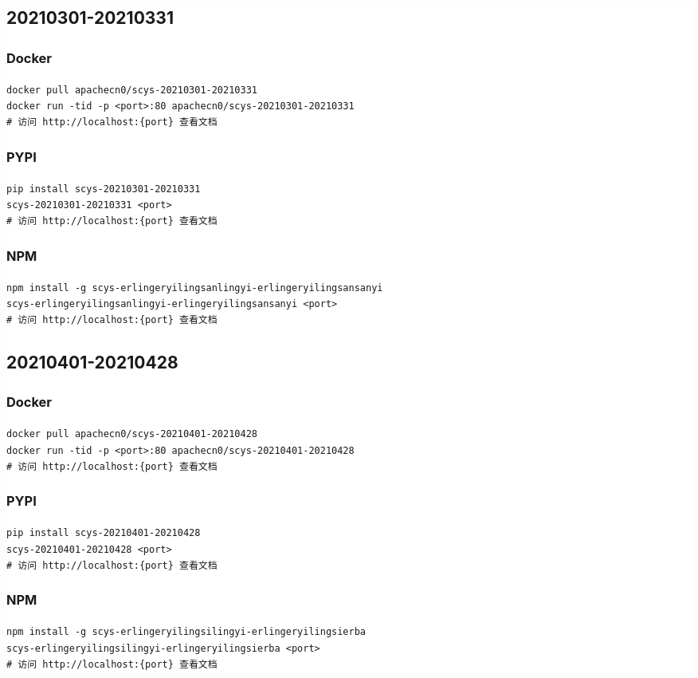 ## 20210301-20210331



### Docker

```
docker pull apachecn0/scys-20210301-20210331
docker run -tid -p <port>:80 apachecn0/scys-20210301-20210331
# 访问 http://localhost:{port} 查看文档
```

### PYPI

```
pip install scys-20210301-20210331
scys-20210301-20210331 <port>
# 访问 http://localhost:{port} 查看文档
```

### NPM

```
npm install -g scys-erlingeryilingsanlingyi-erlingeryilingsansanyi
scys-erlingeryilingsanlingyi-erlingeryilingsansanyi <port>
# 访问 http://localhost:{port} 查看文档
```

## 20210401-20210428



### Docker

```
docker pull apachecn0/scys-20210401-20210428
docker run -tid -p <port>:80 apachecn0/scys-20210401-20210428
# 访问 http://localhost:{port} 查看文档
```

### PYPI

```
pip install scys-20210401-20210428
scys-20210401-20210428 <port>
# 访问 http://localhost:{port} 查看文档
```

### NPM

```
npm install -g scys-erlingeryilingsilingyi-erlingeryilingsierba
scys-erlingeryilingsilingyi-erlingeryilingsierba <port>
# 访问 http://localhost:{port} 查看文档
```
